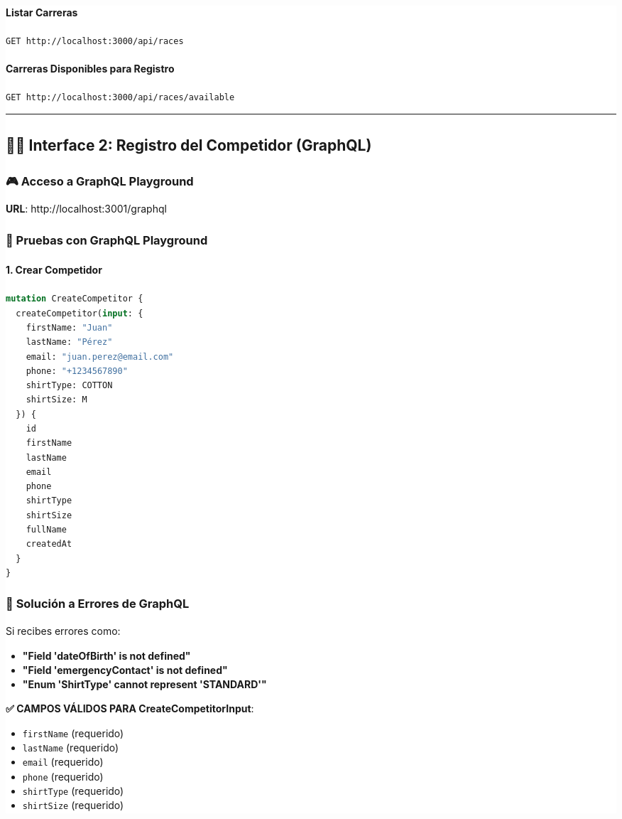 #### Listar Carreras
```http
GET http://localhost:3000/api/races
```

#### Carreras Disponibles para Registro
```http
GET http://localhost:3000/api/races/available
```

---

## 🏃‍♂️ Interface 2: Registro del Competidor (GraphQL)

### 🎮 Acceso a GraphQL Playground
**URL**: http://localhost:3001/graphql

### 🧪 Pruebas con GraphQL Playground

#### 1. Crear Competidor
```graphql
mutation CreateCompetitor {
  createCompetitor(input: {
    firstName: "Juan"
    lastName: "Pérez"
    email: "juan.perez@email.com"
    phone: "+1234567890"
    shirtType: COTTON
    shirtSize: M
  }) {
    id
    firstName
    lastName
    email
    phone
    shirtType
    shirtSize
    fullName
    createdAt
  }
}
```

### 🚨 **Solución a Errores de GraphQL**

Si recibes errores como:
- **"Field 'dateOfBirth' is not defined"**
- **"Field 'emergencyContact' is not defined"**  
- **"Enum 'ShirtType' cannot represent 'STANDARD'"**

**✅ CAMPOS VÁLIDOS PARA CreateCompetitorInput**:
- `firstName` (requerido)
- `lastName` (requerido)
- `email` (requerido)
- `phone` (requerido)
- `shirtType` (requerido)
- `shirtSize` (requerido)
